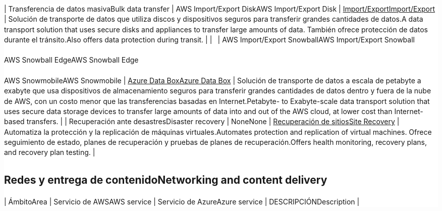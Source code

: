 |         <span data-ttu-id="d4d75-216">Transferencia de datos masiva</span><span class="sxs-lookup"><span data-stu-id="d4d75-216">Bulk data transfer</span></span>         |                            <span data-ttu-id="d4d75-217">AWS Import/Export Disk</span><span class="sxs-lookup"><span data-stu-id="d4d75-217">AWS Import/Export Disk</span></span>                             |                                                                                                [<span data-ttu-id="d4d75-218">Import/Export</span><span class="sxs-lookup"><span data-stu-id="d4d75-218">Import/Export</span></span>](https://azure.microsoft.com/documentation/articles/storage-import-export-service/)                                                                                                |                                                                           <span data-ttu-id="d4d75-219">Solución de transporte de datos que utiliza discos y dispositivos seguros para transferir grandes cantidades de datos.</span><span class="sxs-lookup"><span data-stu-id="d4d75-219">A data transport solution that uses secure disks and appliances to transfer large amounts of data.</span></span> <span data-ttu-id="d4d75-220">También ofrece protección de datos durante el tránsito.</span><span class="sxs-lookup"><span data-stu-id="d4d75-220">Also offers data protection during transit.</span></span>                                                                            |
|      <strong>&nbsp;</strong>       | <span data-ttu-id="d4d75-221">AWS Import/Export Snowball</span><span class="sxs-lookup"><span data-stu-id="d4d75-221">AWS Import/Export Snowball</span></span><br/><br/><span data-ttu-id="d4d75-222">AWS Snowball Edge</span><span class="sxs-lookup"><span data-stu-id="d4d75-222">AWS Snowball Edge</span></span><br/><br/><span data-ttu-id="d4d75-223">AWS Snowmobile</span><span class="sxs-lookup"><span data-stu-id="d4d75-223">AWS Snowmobile</span></span> |                                                                                                             [<span data-ttu-id="d4d75-224">Azure Data Box</span><span class="sxs-lookup"><span data-stu-id="d4d75-224">Azure Data Box</span></span>](https://azure.microsoft.com/services/storage/databox/)                                                                                                              |                                               <span data-ttu-id="d4d75-225">Solución de transporte de datos a escala de petabyte a exabyte que usa dispositivos de almacenamiento seguros para transferir grandes cantidades de datos dentro y fuera de la nube de AWS, con un costo menor que las transferencias basadas en Internet.</span><span class="sxs-lookup"><span data-stu-id="d4d75-225">Petabyte- to Exabyte-scale data transport solution that uses secure data storage devices to transfer large amounts of data into and out of the AWS cloud, at lower cost than Internet-based transfers.</span></span>                                                |
|         <span data-ttu-id="d4d75-226">Recuperación ante desastres</span><span class="sxs-lookup"><span data-stu-id="d4d75-226">Disaster recovery</span></span>          |                                     <span data-ttu-id="d4d75-227">None</span><span class="sxs-lookup"><span data-stu-id="d4d75-227">None</span></span>                                      |                                                                                                               [<span data-ttu-id="d4d75-228">Recuperación de sitios</span><span class="sxs-lookup"><span data-stu-id="d4d75-228">Site Recovery</span></span>](https://azure.microsoft.com/services/site-recovery/)                                                                                                               |                                                                                   <span data-ttu-id="d4d75-229">Automatiza la protección y la replicación de máquinas virtuales.</span><span class="sxs-lookup"><span data-stu-id="d4d75-229">Automates protection and replication of virtual machines.</span></span> <span data-ttu-id="d4d75-230">Ofrece seguimiento de estado, planes de recuperación y pruebas de planes de recuperación.</span><span class="sxs-lookup"><span data-stu-id="d4d75-230">Offers health monitoring, recovery plans, and recovery plan testing.</span></span>                                                                                    |

## <a name="networking-and-content-delivery"></a><span data-ttu-id="d4d75-231">Redes y entrega de contenido</span><span class="sxs-lookup"><span data-stu-id="d4d75-231">Networking and content delivery</span></span>

|             <span data-ttu-id="d4d75-232">Ámbito</span><span class="sxs-lookup"><span data-stu-id="d4d75-232">Area</span></span>              |                                         <span data-ttu-id="d4d75-233">Servicio de AWS</span><span class="sxs-lookup"><span data-stu-id="d4d75-233">AWS service</span></span>                                         |                                                                          <span data-ttu-id="d4d75-234">Servicio de Azure</span><span class="sxs-lookup"><span data-stu-id="d4d75-234">Azure service</span></span>                                                                          |                                                                                                                      <span data-ttu-id="d4d75-235">DESCRIPCIÓN</span><span class="sxs-lookup"><span data-stu-id="d4d75-235">Description</span></span>                                                                                                                      |
